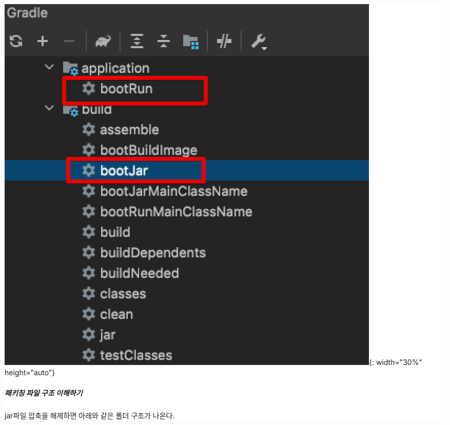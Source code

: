 ![springboot_3_2](/_assets/book/springboot_quickstart/springboot_3_2.png){: width="30%" height="auto"}  

##### 패키징 파일 구조 이해하기 

jar파일 압축을 해제하면 아래와 같은 폴더 구조가 나온다. 
